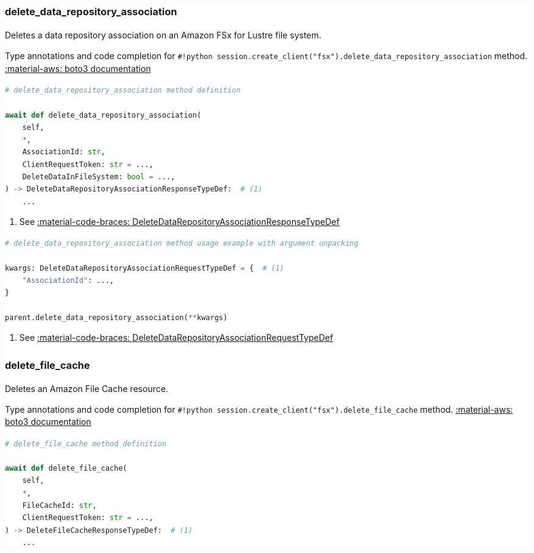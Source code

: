 ### delete\_data\_repository\_association

Deletes a data repository association on an Amazon FSx for Lustre file system.

Type annotations and code completion for `#!python session.create_client("fsx").delete_data_repository_association` method.
[:material-aws: boto3 documentation](https://boto3.amazonaws.com/v1/documentation/api/latest/reference/services/fsx/client/delete_data_repository_association.html)

```python
# delete_data_repository_association method definition

await def delete_data_repository_association(
    self,
    *,
    AssociationId: str,
    ClientRequestToken: str = ...,
    DeleteDataInFileSystem: bool = ...,
) -> DeleteDataRepositoryAssociationResponseTypeDef:  # (1)
    ...
```

1. See [:material-code-braces: DeleteDataRepositoryAssociationResponseTypeDef](./type_defs.md#deletedatarepositoryassociationresponsetypedef) 


```python
# delete_data_repository_association method usage example with argument unpacking

kwargs: DeleteDataRepositoryAssociationRequestTypeDef = {  # (1)
    "AssociationId": ...,
}

parent.delete_data_repository_association(**kwargs)
```

1. See [:material-code-braces: DeleteDataRepositoryAssociationRequestTypeDef](./type_defs.md#deletedatarepositoryassociationrequesttypedef) 

### delete\_file\_cache

Deletes an Amazon File Cache resource.

Type annotations and code completion for `#!python session.create_client("fsx").delete_file_cache` method.
[:material-aws: boto3 documentation](https://boto3.amazonaws.com/v1/documentation/api/latest/reference/services/fsx/client/delete_file_cache.html)

```python
# delete_file_cache method definition

await def delete_file_cache(
    self,
    *,
    FileCacheId: str,
    ClientRequestToken: str = ...,
) -> DeleteFileCacheResponseTypeDef:  # (1)
    ...
```
